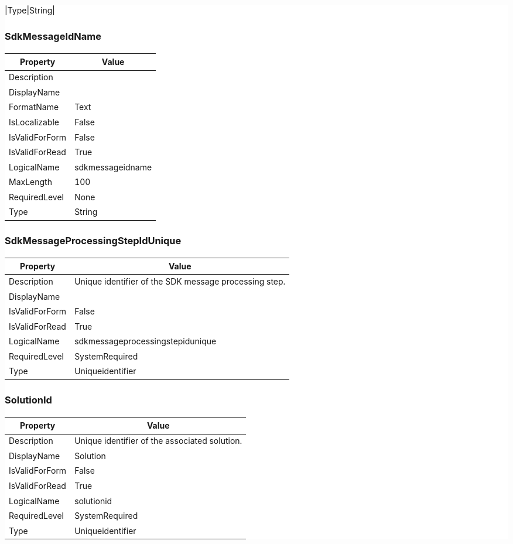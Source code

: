 |Type|String|


### <a name="BKMK_SdkMessageIdName"></a> SdkMessageIdName

|Property|Value|
|--------|-----|
|Description||
|DisplayName||
|FormatName|Text|
|IsLocalizable|False|
|IsValidForForm|False|
|IsValidForRead|True|
|LogicalName|sdkmessageidname|
|MaxLength|100|
|RequiredLevel|None|
|Type|String|


### <a name="BKMK_SdkMessageProcessingStepIdUnique"></a> SdkMessageProcessingStepIdUnique

|Property|Value|
|--------|-----|
|Description|Unique identifier of the SDK message processing step.|
|DisplayName||
|IsValidForForm|False|
|IsValidForRead|True|
|LogicalName|sdkmessageprocessingstepidunique|
|RequiredLevel|SystemRequired|
|Type|Uniqueidentifier|


### <a name="BKMK_SolutionId"></a> SolutionId

|Property|Value|
|--------|-----|
|Description|Unique identifier of the associated solution.|
|DisplayName|Solution|
|IsValidForForm|False|
|IsValidForRead|True|
|LogicalName|solutionid|
|RequiredLevel|SystemRequired|
|Type|Uniqueidentifier|
